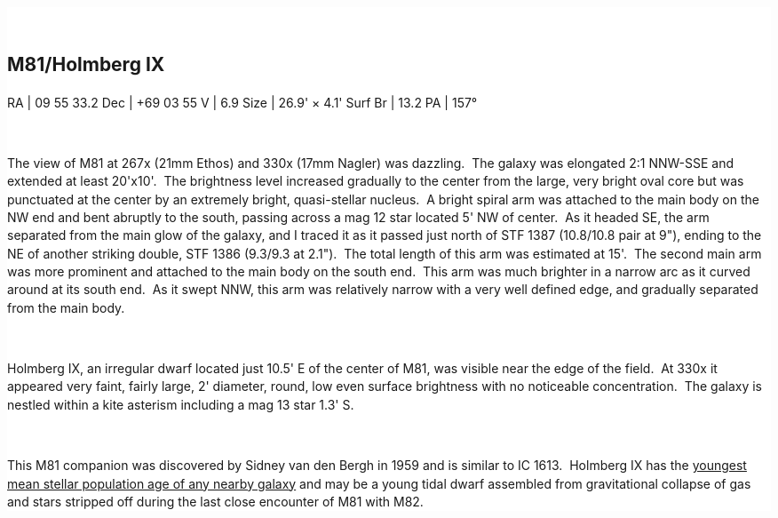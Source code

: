  

  


## <x-dso>M81</x-dso>/<x-dso>Holmberg IX</x-dso>

RA | 09 55 33\.2
Dec | \+69 03 55
V | 6\.9
Size | 26\.9' × 4\.1'
Surf Br | 13\.2
PA | 157°

 

The view of M81 at 267x (21mm Ethos) and 330x (17mm Nagler) was dazzling.  The galaxy was elongated 2:1 NNW\-SSE and extended at least 20'x10'.  The brightness level increased gradually to the center from the large, very bright oval core but was punctuated at the center by an extremely bright, quasi\-stellar nucleus.  A bright spiral arm was attached to the main body on the NW end and bent abruptly to the south, passing across a mag 12 star located 5' NW of center.  As it headed SE, the arm separated from the main glow of the galaxy, and I traced it as it passed just north of STF 1387 (10\.8/10\.8 pair at 9"), ending to the NE of another striking double, STF 1386 (9\.3/9\.3 at 2\.1").  The total length of this arm was estimated at 15'.  The second main arm was more prominent and attached to the main body on the south end.  This arm was much brighter in a narrow arc as it curved around at its south end.  As it swept NNW, this arm was relatively narrow with a very well defined edge, and gradually separated from the main body.

 

Holmberg IX, an irregular dwarf located just 10\.5' E of the center of M81, was visible near the edge of the field.  At 330x it appeared very faint, fairly large, 2' diameter, round, low even surface brightness with no noticeable concentration.  The galaxy is nestled within a kite asterism including a mag 13 star 1\.3' S.

 

This M81 companion was discovered by Sidney van den Bergh in 1959 and is similar to IC 1613\.  Holmberg IX has the [youngest mean stellar population age of any nearby galaxy](https://arxiv.org/PS_cache/arxiv/pdf/0802/0802.4446v1.pdf) and may be a young tidal dwarf assembled from gravitational collapse of gas and stars stripped off during the last close encounter of M81 with M82\.

  


  

